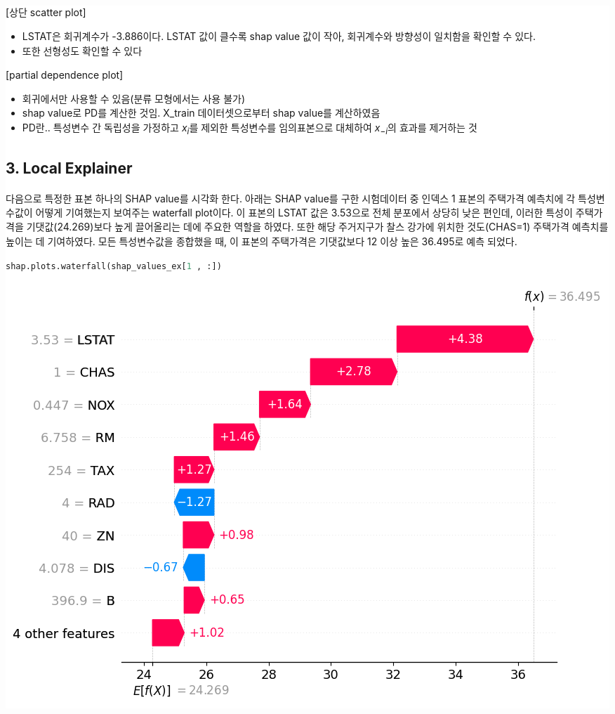 

\[상단 scatter plot\]
- LSTAT은 회귀계수가 -3.886이다. LSTAT 값이 클수록 shap value 값이 작아, 회귀계수와 방향성이 일치함을 확인할 수 있다. 
- 또한 선형성도 확인할 수 있다

\[partial dependence plot\]
- 회귀에서만 사용할 수 있음(분류 모형에서는 사용 불가)
- shap value로 PD를 계산한 것임. X_train 데이터셋으로부터 shap value를 계산하였음
- PD란.. 특성변수 간 독립성을 가정하고 $x_i$를 제외한 특성변수를 임의표본으로 대체하여 $x_{-i}$의 효과를 제거하는 것

## 3. Local Explainer
다음으로 특정한 표본 하나의 SHAP value를 시각화 한다. 아래는 SHAP value를 구한 시험데이터 중 인덱스 1 표본의 주택가격 예측치에 각 특성변수값이 어떻게 기여했는지 보여주는 waterfall plot이다. 이 표본의 LSTAT 값은 3.53으로 전체 분포에서 상당히 낮은 편인데, 이러한 특성이 주택가격을 기댓값(24.269)보다 높게 끌어올리는 데에 주요한 역할을 하였다. 또한 해당 주거지구가 찰스 강가에 위치한 것도(CHAS=1) 주택가격 예측치를 높이는 데 기여하였다. 모든 특성변수값을 종합했을 때, 이 표본의 주택가격은 기댓값보다 12 이상 높은 36.495로 예측 되었다. 


```python
shap.plots.waterfall(shap_values_ex[1 , :])
```


    
![png](/images/m4/a4_2_shapExplainer/output_24_0.png)
    